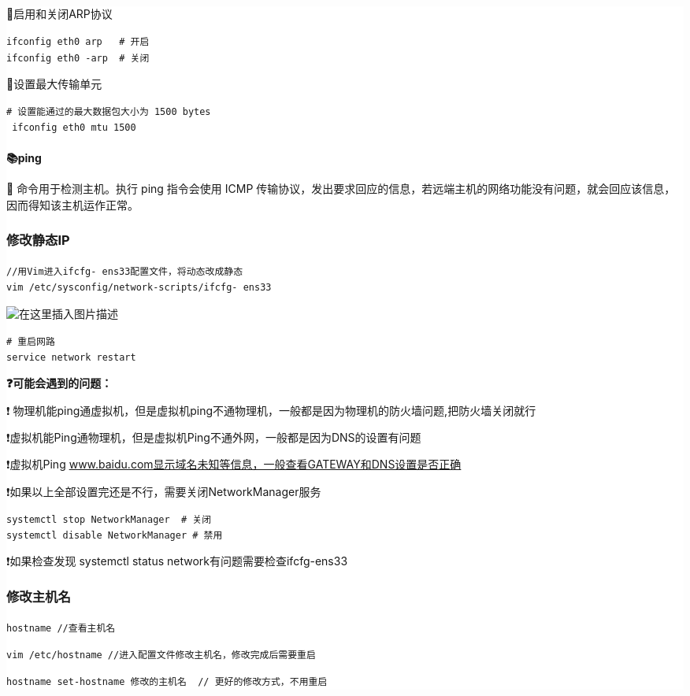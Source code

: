 📃启用和关闭ARP协议

```shell
ifconfig eth0 arp   # 开启
ifconfig eth0 -arp  # 关闭
```

📃设置最大传输单元

```shell
# 设置能通过的最大数据包大小为 1500 bytes
 ifconfig eth0 mtu 1500 
```

#### 📚ping

📔 命令用于检测主机。执行 ping 指令会使用 ICMP 传输协议，发出要求回应的信息，若远端主机的网络功能没有问题，就会回应该信息，因而得知该主机运作正常。

### 修改静态IP

```shell
//用Vim进入ifcfg- ens33配置文件，将动态改成静态
vim /etc/sysconfig/network-scripts/ifcfg- ens33
```

![在这里插入图片描述](http://p6ui.toweydoc.tech:20080/images/stydocs/c974d6617fe743b1ae6d9f4ab63a8212.png)

```shell
# 重启网路
service network restart
```

**❓可能会遇到的问题：**

❗ 物理机能ping通虚拟机，但是虚拟机ping不通物理机，一般都是因为物理机的防火墙问题,把防火墙关闭就行

❗虚拟机能Ping通物理机，但是虚拟机Ping不通外网，一般都是因为DNS的设置有问题

❗虚拟机Ping www.baidu.com显示域名未知等信息，一般查看GATEWAY和DNS设置是否正确

❗如果以上全部设置完还是不行，需要关闭NetworkManager服务

```shell
systemctl stop NetworkManager  # 关闭
systemctl disable NetworkManager # 禁用
```

❗如果检查发现 systemctl status network有问题需要检查ifcfg-ens33

### 修改主机名

```shell
hostname //查看主机名
```

```shell
vim /etc/hostname //进入配置文件修改主机名，修改完成后需要重启
```

```shell
hostname set-hostname 修改的主机名  // 更好的修改方式，不用重启
```

